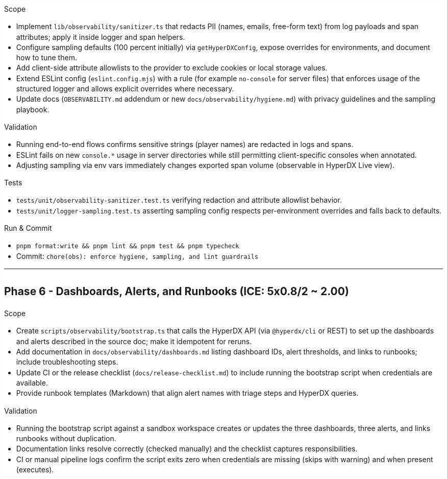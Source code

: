 Scope

- Implement `lib/observability/sanitizer.ts` that redacts PII (names, emails, free-form text) from log payloads and span attributes; apply it inside logger and span helpers.
- Configure sampling defaults (100 percent initially) via `getHyperDXConfig`, expose overrides for environments, and document how to tune them.
- Add client-side attribute allowlists to the provider to exclude cookies or local storage values.
- Extend ESLint config (`eslint.config.mjs`) with a rule (for example `no-console` for server files) that enforces usage of the structured logger and allows explicit overrides where necessary.
- Update docs (`OBSERVABILITY.md` addendum or new `docs/observability/hygiene.md`) with privacy guidelines and the sampling playbook.

Validation

- Running end-to-end flows confirms sensitive strings (player names) are redacted in logs and spans.
- ESLint fails on new `console.*` usage in server directories while still permitting client-specific consoles when annotated.
- Adjusting sampling via env vars immediately changes exported span volume (observable in HyperDX Live view).

Tests

- `tests/unit/observability-sanitizer.test.ts` verifying redaction and attribute allowlist behavior.
- `tests/unit/logger-sampling.test.ts` asserting sampling config respects per-environment overrides and falls back to defaults.

Run & Commit

- `pnpm format:write && pnpm lint && pnpm test && pnpm typecheck`
- Commit: `chore(obs): enforce hygiene, sampling, and lint guardrails`

---

## Phase 6 - Dashboards, Alerts, and Runbooks (ICE: 5x0.8/2 ~ 2.00)

Scope

- Create `scripts/observability/bootstrap.ts` that calls the HyperDX API (via `@hyperdx/cli` or REST) to set up the dashboards and alerts described in the source doc; make it idempotent for reruns.
- Add documentation in `docs/observability/dashboards.md` listing dashboard IDs, alert thresholds, and links to runbooks; include troubleshooting steps.
- Update CI or the release checklist (`docs/release-checklist.md`) to include running the bootstrap script when credentials are available.
- Provide runbook templates (Markdown) that align alert names with triage steps and HyperDX queries.

Validation

- Running the bootstrap script against a sandbox workspace creates or updates the three dashboards, three alerts, and links runbooks without duplication.
- Documentation links resolve correctly (checked manually) and the checklist captures responsibilities.
- CI or manual pipeline logs confirm the script exits zero when credentials are missing (skips with warning) and when present (executes).
